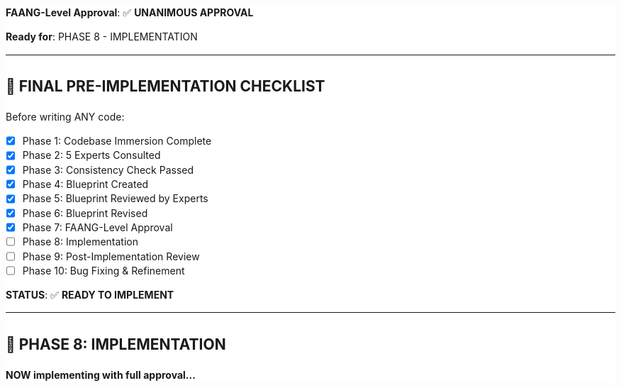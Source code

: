 **FAANG-Level Approval**: ✅ **UNANIMOUS APPROVAL**

**Ready for**: PHASE 8 - IMPLEMENTATION

---

## 🎯 FINAL PRE-IMPLEMENTATION CHECKLIST

Before writing ANY code:

- [x] Phase 1: Codebase Immersion Complete
- [x] Phase 2: 5 Experts Consulted
- [x] Phase 3: Consistency Check Passed
- [x] Phase 4: Blueprint Created
- [x] Phase 5: Blueprint Reviewed by Experts
- [x] Phase 6: Blueprint Revised
- [x] Phase 7: FAANG-Level Approval
- [ ] Phase 8: Implementation
- [ ] Phase 9: Post-Implementation Review
- [ ] Phase 10: Bug Fixing & Refinement

**STATUS**: ✅ **READY TO IMPLEMENT**

---

## 🚀 PHASE 8: IMPLEMENTATION

**NOW implementing with full approval...**
